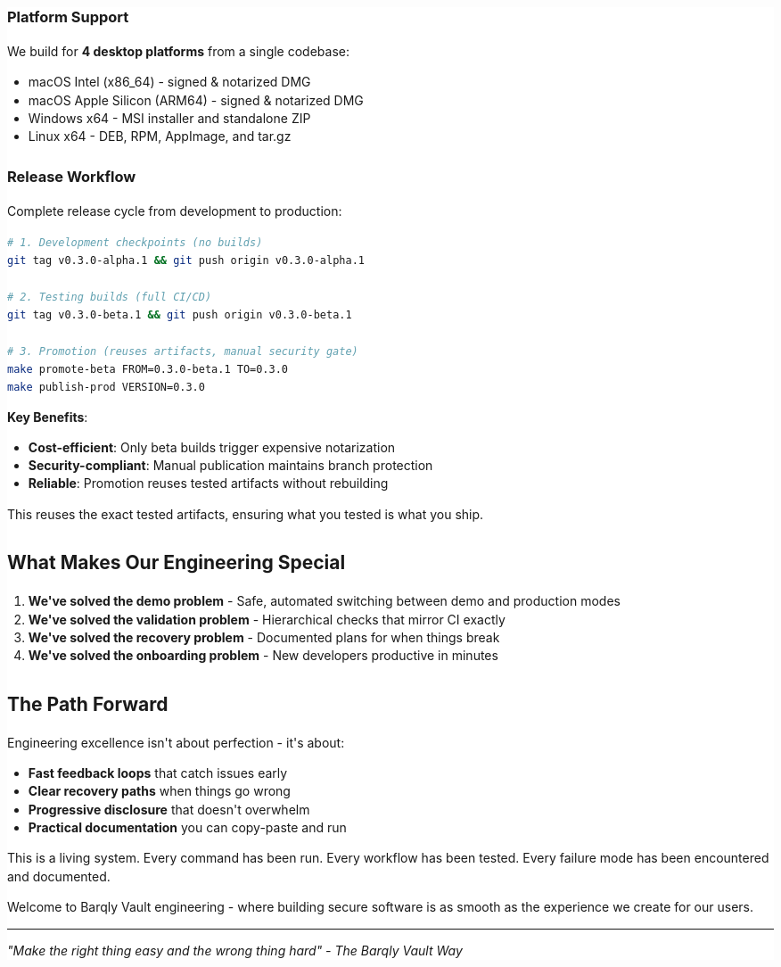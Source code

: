 ### Platform Support

We build for **4 desktop platforms** from a single codebase:
- macOS Intel (x86_64) - signed & notarized DMG
- macOS Apple Silicon (ARM64) - signed & notarized DMG
- Windows x64 - MSI installer and standalone ZIP
- Linux x64 - DEB, RPM, AppImage, and tar.gz

### Release Workflow

Complete release cycle from development to production:

```bash
# 1. Development checkpoints (no builds)
git tag v0.3.0-alpha.1 && git push origin v0.3.0-alpha.1

# 2. Testing builds (full CI/CD)
git tag v0.3.0-beta.1 && git push origin v0.3.0-beta.1

# 3. Promotion (reuses artifacts, manual security gate)
make promote-beta FROM=0.3.0-beta.1 TO=0.3.0
make publish-prod VERSION=0.3.0
```

**Key Benefits**:
- **Cost-efficient**: Only beta builds trigger expensive notarization
- **Security-compliant**: Manual publication maintains branch protection  
- **Reliable**: Promotion reuses tested artifacts without rebuilding

This reuses the exact tested artifacts, ensuring what you tested is what you ship.

## What Makes Our Engineering Special

1. **We've solved the demo problem** - Safe, automated switching between demo and production modes
2. **We've solved the validation problem** - Hierarchical checks that mirror CI exactly
3. **We've solved the recovery problem** - Documented plans for when things break
4. **We've solved the onboarding problem** - New developers productive in minutes

## The Path Forward

Engineering excellence isn't about perfection - it's about:

- **Fast feedback loops** that catch issues early
- **Clear recovery paths** when things go wrong
- **Progressive disclosure** that doesn't overwhelm
- **Practical documentation** you can copy-paste and run

This is a living system. Every command has been run. Every workflow has been tested. Every failure mode has been encountered and documented.

Welcome to Barqly Vault engineering - where building secure software is as smooth as the experience we create for our users.

---

_"Make the right thing easy and the wrong thing hard" - The Barqly Vault Way_
